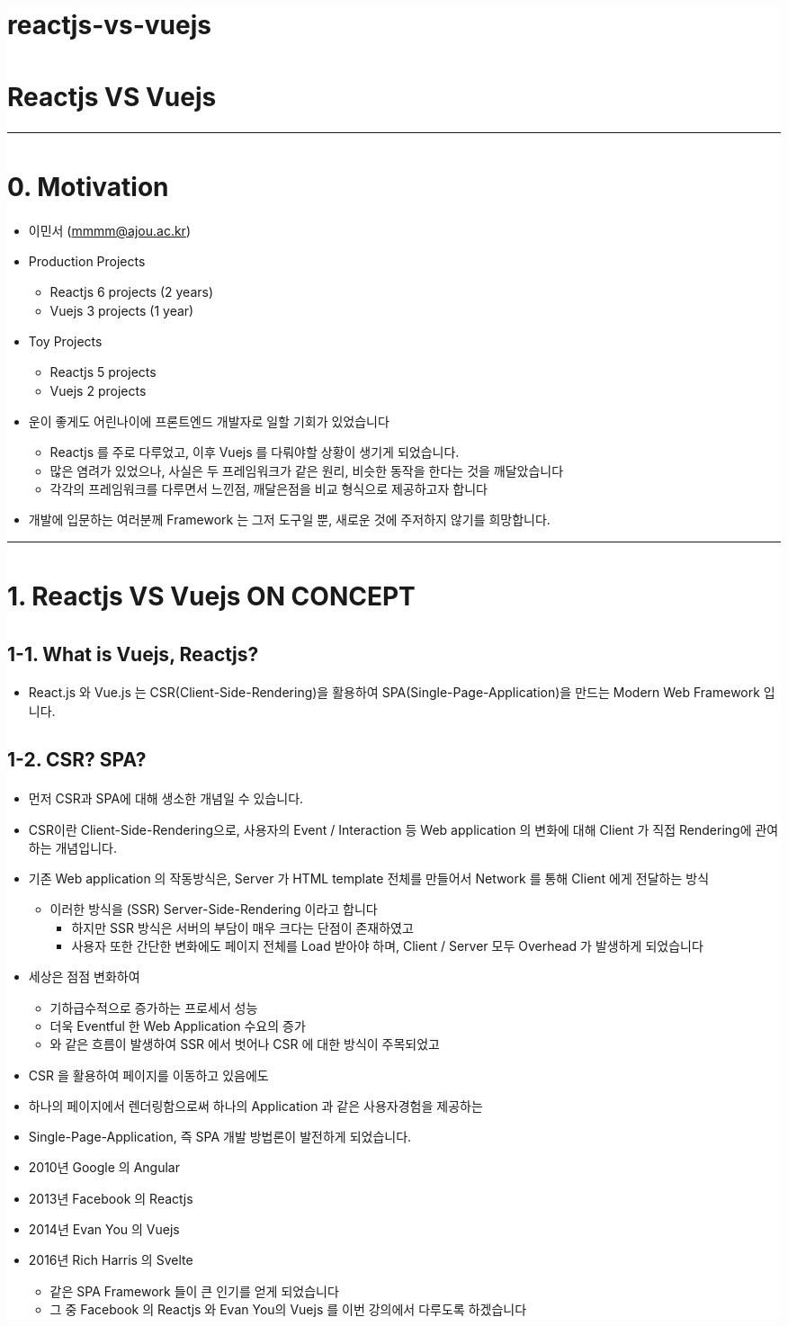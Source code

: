 # reactjs-vs-vuejs


# Reactjs VS Vuejs 
---
# 0. Motivation
- 이민서 (mmmm@ajou.ac.kr)
- Production Projects
	- Reactjs 6 projects (2 years)
	- Vuejs 3 projects (1 year)
- Toy Projects
	- Reactjs 5 projects
	- Vuejs 2 projects

- 운이 좋게도 어린나이에 프론트엔드 개발자로 일할 기회가 있었습니다
	- Reactjs 를 주로 다루었고, 이후 Vuejs 를 다뤄야할 상황이 생기게 되었습니다.
	- 많은 염려가 있었으나, 사실은 두 프레임워크가 같은 원리, 비슷한 동작을 한다는 것을 깨달았습니다
	- 각각의 프레임워크를 다루면서 느낀점, 깨달은점을 비교 형식으로 제공하고자 합니다
- 개발에 입문하는 여러분께 Framework 는 그저 도구일 뿐, 새로운 것에 주저하지 않기를 희망합니다.

---
# 1. Reactjs VS Vuejs ON CONCEPT

## 1-1. What is Vuejs, Reactjs?
- React.js 와 Vue.js 는 CSR(Client-Side-Rendering)을 활용하여 SPA(Single-Page-Application)을 만드는 Modern Web Framework 입니다. 

## 1-2. CSR? SPA?
- 먼저 CSR과 SPA에 대해 생소한 개념일 수 있습니다.
- CSR이란 Client-Side-Rendering으로, 사용자의 Event / Interaction 등 Web application 의 변화에 대해 Client 가 직접 Rendering에 관여하는 개념입니다.

- 기존 Web application 의 작동방식은, Server 가 HTML template 전체를 만들어서 Network 를 통해 Client 에게 전달하는 방식
	- 이러한 방식을 (SSR) Server-Side-Rendering 이라고 합니다
		- 하지만 SSR 방식은 서버의 부담이 매우 크다는 단점이 존재하였고
		- 사용자 또한 간단한 변화에도 페이지 전체를 Load 받아야 하며, Client / Server 모두 Overhead 가 발생하게 되었습니다

- 세상은 점점 변화하여
	- 기하급수적으로 증가하는 프로세서 성능
	- 더욱 Eventful 한 Web Application 수요의 증가
	- 와 같은 흐름이 발생하여 SSR 에서 벗어나 CSR 에 대한 방식이 주목되었고
- CSR 을 활용하여 페이지를 이동하고 있음에도 
- 하나의 페이지에서 렌더링함으로써 하나의 Application 과 같은 사용자경험을 제공하는
- Single-Page-Application, 즉 SPA 개발 방법론이 발전하게 되었습니다.

- 2010년 Google 의 Angular
- 2013년 Facebook 의 Reactjs
- 2014년 Evan You 의 Vuejs
- 2016년 Rich Harris 의 Svelte
	- 같은 SPA Framework 들이 큰 인기를 얻게 되었습니다
	- 그 중 Facebook 의 Reactjs 와 Evan You의 Vuejs 를 이번 강의에서 다루도록 하겠습니다
